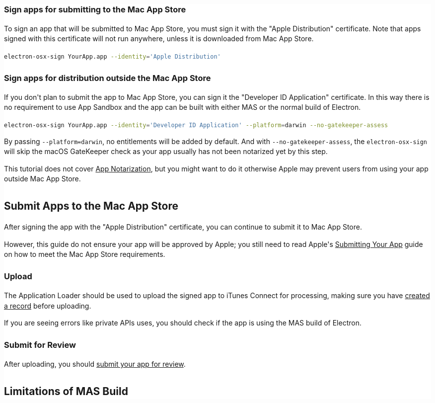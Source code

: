 ### Sign apps for submitting to the Mac App Store

To sign an app that will be submitted to Mac App Store, you must sign it with
the "Apple Distribution" certificate. Note that apps signed with this
certificate will not run anywhere, unless it is downloaded from Mac App Store.

```bash
electron-osx-sign YourApp.app --identity='Apple Distribution'
```

### Sign apps for distribution outside the Mac App Store

If you don't plan to submit the app to Mac App Store, you can sign it the
"Developer ID Application" certificate. In this way there is no requirement to
use App Sandbox and the app can be built with either MAS or the normal build of
Electron.

```bash
electron-osx-sign YourApp.app --identity='Developer ID Application' --platform=darwin --no-gatekeeper-assess
```

By passing `--platform=darwin`, no entitlements will be added by default. And
with `--no-gatekeeper-assess`, the `electron-osx-sign` will skip the macOS
GateKeeper check as your app usually has not been notarized yet by this step.


This tutorial does not cover [App Notarization][app-notarization], but you might
want to do it otherwise Apple may prevent users from using your app outside Mac
App Store.

## Submit Apps to the Mac App Store

After signing the app with the "Apple Distribution" certificate, you can
continue to submit it to Mac App Store.

However, this guide do not ensure your app will be approved by Apple; you
still need to read Apple's [Submitting Your App][submitting-your-app] guide on
how to meet the Mac App Store requirements.

### Upload

The Application Loader should be used to upload the signed app to iTunes
Connect for processing, making sure you have [created a record][create-record]
before uploading.

If you are seeing errors like private APIs uses, you should check if the app is
using the MAS build of Electron.

### Submit for Review

After uploading, you should [submit your app for review][submit-for-review].

## Limitations of MAS Build


[developer-program]: https://developer.apple.com/support/compare-memberships/
[electron-osx-sign]: https://github.com/electron/electron-osx-sign
[app-sandboxing]: https://developer.apple.com/app-sandboxing/
[app-notarization]: https://developer.apple.com/documentation/security/notarizing_macos_software_before_distribution
[submitting-your-app]: https://developer.apple.com/library/mac/documentation/IDEs/Conceptual/AppDistributionGuide/SubmittingYourApp/SubmittingYourApp.html
[create-record]: https://developer.apple.com/library/ios/documentation/LanguagesUtilities/Conceptual/iTunesConnect_Guide/Chapters/CreatingiTunesConnectRecord.html
[submit-for-review]: https://developer.apple.com/library/ios/documentation/LanguagesUtilities/Conceptual/iTunesConnect_Guide/Chapters/SubmittingTheApp.html
[export-compliance]: https://help.apple.com/app-store-connect/#/devc3f64248f
[user-selected]: https://developer.apple.com/library/mac/documentation/Miscellaneous/Reference/EntitlementKeyReference/Chapters/EnablingAppSandbox.html#//apple_ref/doc/uid/TP40011195-CH4-SW6
[network-access]: https://developer.apple.com/library/ios/documentation/Miscellaneous/Reference/EntitlementKeyReference/Chapters/EnablingAppSandbox.html#//apple_ref/doc/uid/TP40011195-CH4-SW9